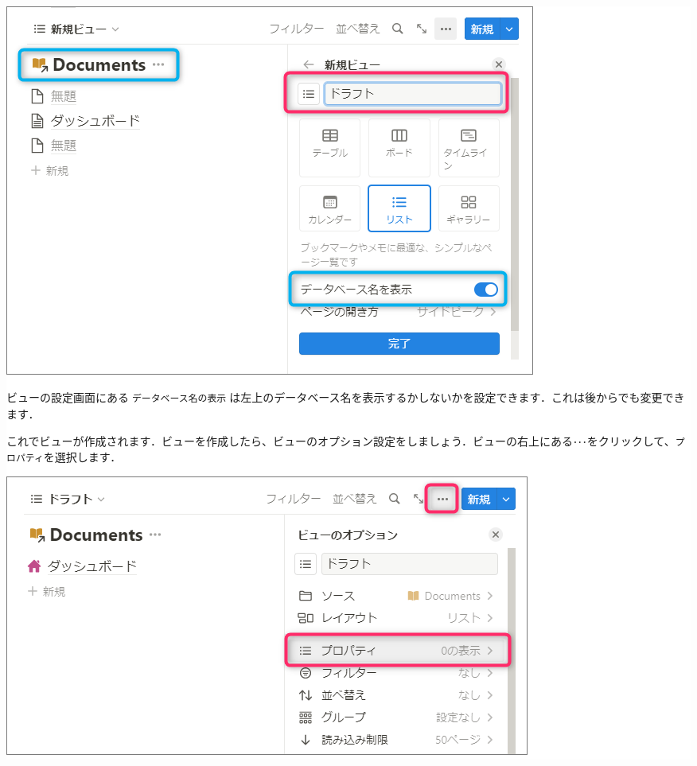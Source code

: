 ![notion-workflow-230126135443](/img/post/notion-workflow-230126135443.png)

ビューの設定画面にある `データベース名の表示` は左上のデータベース名を表示するかしないかを設定できます．これは後からでも変更できます．

これでビューが作成されます．ビューを作成したら、ビューのオプション設定をしましょう．ビューの右上にある`･･･`をクリックして、`プロパティ`を選択します．

![notion-workflow-230126135734](/img/post/notion-workflow-230126135734.png)
